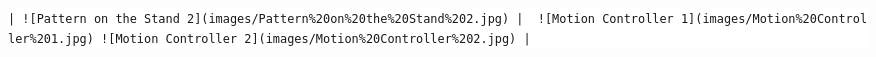     | ![Pattern on the Stand 2](images/Pattern%20on%20the%20Stand%202.jpg) |  ![Motion Controller 1](images/Motion%20Controller%201.jpg) ![Motion Controller 2](images/Motion%20Controller%202.jpg) |